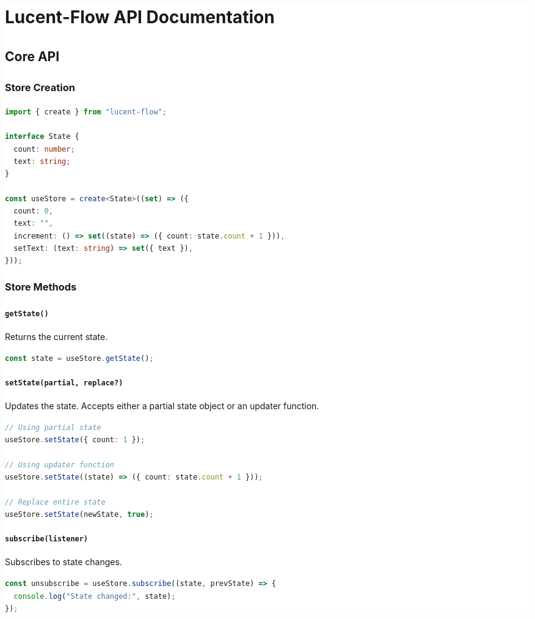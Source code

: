 # Lucent-Flow API Documentation

## Core API

### Store Creation

```typescript
import { create } from "lucent-flow";

interface State {
  count: number;
  text: string;
}

const useStore = create<State>((set) => ({
  count: 0,
  text: "",
  increment: () => set((state) => ({ count: state.count + 1 })),
  setText: (text: string) => set({ text }),
}));
```

### Store Methods

#### `getState()`

Returns the current state.

```typescript
const state = useStore.getState();
```

#### `setState(partial, replace?)`

Updates the state. Accepts either a partial state object or an updater function.

```typescript
// Using partial state
useStore.setState({ count: 1 });

// Using updater function
useStore.setState((state) => ({ count: state.count + 1 }));

// Replace entire state
useStore.setState(newState, true);
```

#### `subscribe(listener)`

Subscribes to state changes.

```typescript
const unsubscribe = useStore.subscribe((state, prevState) => {
  console.log("State changed:", state);
});
```

